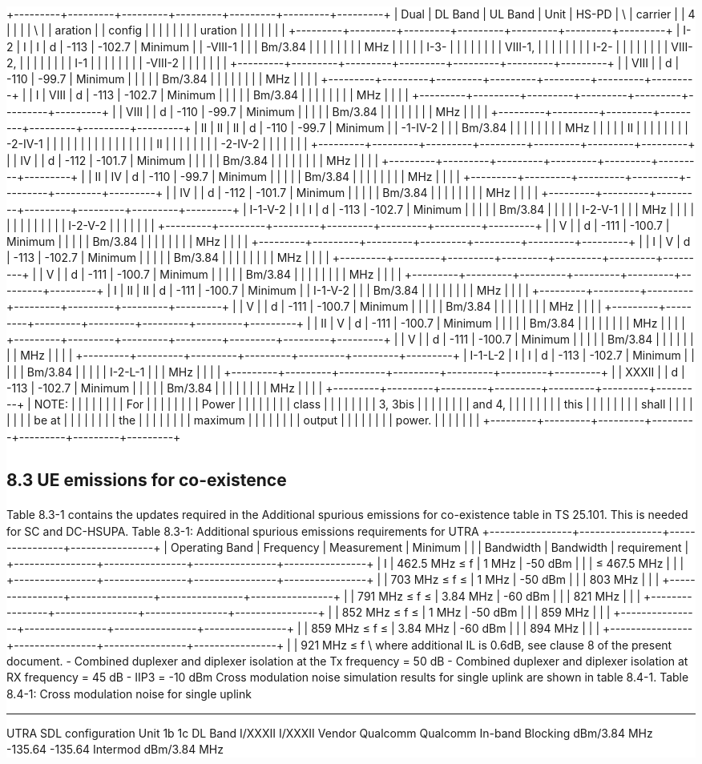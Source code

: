 +---------+---------+---------+---------+---------+---------+---------+ | Dual | DL Band | UL Band | Unit | HS-PD | \ | carrier | | 4 | | | | \ | | aration | | config | | | | | | | | uration | | | | | | | +---------+---------+---------+---------+---------+---------+---------+ | I-2 | I | I | d | -113 | -102.7 | Minimum | | -VIII-1 | | | Bm/3.84 | | | | | | | | MHz | | | | | I-3- | | | | | | | | VIII-1, | | | | | | | | I-2- | | | | | | | | VIII-2, | | | | | | | | I-1 | | | | | | | | -VIII-2 | | | | | | | +---------+---------+---------+---------+---------+---------+---------+ | | VIII | | d | -110 | -99.7 | Minimum | | | | | Bm/3.84 | | | | | | | | MHz | | | | +---------+---------+---------+---------+---------+---------+---------+ | | I | VIII | d | -113 | -102.7 | Minimum | | | | | Bm/3.84 | | | | | | | | MHz | | | | +---------+---------+---------+---------+---------+---------+---------+ | | VIII | | d | -110 | -99.7 | Minimum | | | | | Bm/3.84 | | | | | | | | MHz | | | | +---------+---------+---------+---------+---------+---------+---------+ | II | II | II | d | -110 | -99.7 | Minimum | | -1-IV-2 | | | Bm/3.84 | | | | | | | | MHz | | | | | II | | | | | | | | -2-IV-1 | | | | | | | | | | | | | | | | II | | | | | | | | -2-IV-2 | | | | | | | +---------+---------+---------+---------+---------+---------+---------+ | | IV | | d | -112 | -101.7 | Minimum | | | | | Bm/3.84 | | | | | | | | MHz | | | | +---------+---------+---------+---------+---------+---------+---------+ | | II | IV | d | -110 | -99.7 | Minimum | | | | | Bm/3.84 | | | | | | | | MHz | | | | +---------+---------+---------+---------+---------+---------+---------+ | | IV | | d | -112 | -101.7 | Minimum | | | | | Bm/3.84 | | | | | | | | MHz | | | | +---------+---------+---------+---------+---------+---------+---------+ | I-1-V-2 | I | I | d | -113 | -102.7 | Minimum | | | | | Bm/3.84 | | | | | I-2-V-1 | | | MHz | | | | | | | | | | | | | I-2-V-2 | | | | | | | +---------+---------+---------+---------+---------+---------+---------+ | | V | | d | -111 | -100.7 | Minimum | | | | | Bm/3.84 | | | | | | | | MHz | | | | +---------+---------+---------+---------+---------+---------+---------+ | | I | V | d | -113 | -102.7 | Minimum | | | | | Bm/3.84 | | | | | | | | MHz | | | | +---------+---------+---------+---------+---------+---------+---------+ | | V | | d | -111 | -100.7 | Minimum | | | | | Bm/3.84 | | | | | | | | MHz | | | | +---------+---------+---------+---------+---------+---------+---------+ | I | II | II | d | -111 | -100.7 | Minimum | | I-1-V-2 | | | Bm/3.84 | | | | | | | | MHz | | | | +---------+---------+---------+---------+---------+---------+---------+ | | V | | d | -111 | -100.7 | Minimum | | | | | Bm/3.84 | | | | | | | | MHz | | | | +---------+---------+---------+---------+---------+---------+---------+ | | II | V | d | -111 | -100.7 | Minimum | | | | | Bm/3.84 | | | | | | | | MHz | | | | +---------+---------+---------+---------+---------+---------+---------+ | | V | | d | -111 | -100.7 | Minimum | | | | | Bm/3.84 | | | | | | | | MHz | | | | +---------+---------+---------+---------+---------+---------+---------+ | I-1-L-2 | I | I | d | -113 | -102.7 | Minimum | | | | | Bm/3.84 | | | | | I-2-L-1 | | | MHz | | | | +---------+---------+---------+---------+---------+---------+---------+ | | XXXII | | d | -113 | -102.7 | Minimum | | | | | Bm/3.84 | | | | | | | | MHz | | | | +---------+---------+---------+---------+---------+---------+---------+ | NOTE: | | | | | | | | For | | | | | | | | Power | | | | | | | | class | | | | | | | | 3, 3bis | | | | | | | | and 4, | | | | | | | | this | | | | | | | | shall | | | | | | | | be at | | | | | | | | the | | | | | | | | maximum | | | | | | | | output | | | | | | | | power. | | | | | | | +---------+---------+---------+---------+---------+---------+---------+
## 8.3 UE emissions for co-existence
Table 8.3-1 contains the updates required in the Additional spurious emissions
for co-existence table in TS 25.101. This is needed for SC and DC-HSUPA.
Table 8.3-1: Additional spurious emissions requirements for UTRA
+----------------+----------------+----------------+----------------+ | Operating Band | Frequency | Measurement | Minimum | | | Bandwidth | Bandwidth | requirement | +----------------+----------------+----------------+----------------+ | I | 462.5 MHz ≤ f | 1 MHz | -50 dBm | | | ≤ 467.5 MHz | | | +----------------+----------------+----------------+----------------+ | | 703 MHz ≤ f ≤ | 1 MHz | -50 dBm | | | 803 MHz | | | +----------------+----------------+----------------+----------------+ | | 791 MHz ≤ f ≤ | 3.84 MHz | -60 dBm | | | 821 MHz | | | +----------------+----------------+----------------+----------------+ | | 852 MHz ≤ f ≤ | 1 MHz | -50 dBm | | | 859 MHz | | | +----------------+----------------+----------------+----------------+ | | 859 MHz ≤ f ≤ | 3.84 MHz | -60 dBm | | | 894 MHz | | | +----------------+----------------+----------------+----------------+ | | 921 MHz ≤ f \ where additional IL is 0.6dB, see clause 8 of the present document.
\- Combined duplexer and diplexer isolation at the Tx frequency = 50 dB
\- Combined duplexer and diplexer isolation at RX frequency = 45 dB
\- IIP3 = -10 dBm
Cross modulation noise simulation results for single uplink are shown in table
8.4-1.
Table 8.4-1: Cross modulation noise for single uplink
* * *
UTRA SDL configuration Unit 1b 1c DL Band I/XXXII I/XXXII Vendor Qualcomm
Qualcomm In-band Blocking dBm/3.84 MHz -135.64 -135.64 Intermod dBm/3.84 MHz